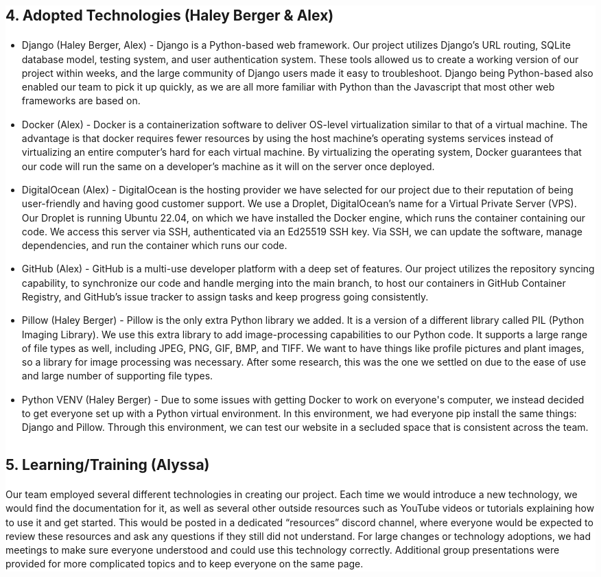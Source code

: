 
[test1]: https://github.com/ao994/plant-pals/blob/alex-development/Deliverables/D4/test1.png
[test2]: https://github.com/ao994/plant-pals/blob/alex-development/Deliverables/D4/test2.png
[test3]: https://github.com/ao994/plant-pals/blob/alex-development/Deliverables/D4/test3.png
[test4]: https://github.com/ao994/plant-pals/blob/alex-development/Deliverables/D4/test4.png



## 4. Adopted Technologies (Haley Berger & Alex)

+ Django (Haley Berger, Alex) - Django is a Python-based web framework. Our project utilizes Django’s URL routing, SQLite database model, testing system, and user authentication system. These tools allowed us to create a working version of our project within weeks, and the large community of Django users made it easy to troubleshoot. Django being Python-based also enabled our team to pick it up quickly, as we are all more familiar with Python than the Javascript that most other web frameworks are based on.

+ Docker (Alex) - Docker is a containerization software to deliver OS-level virtualization similar to that of a virtual machine. The advantage is that docker requires fewer resources by using the host machine’s operating systems services instead of virtualizing an entire computer’s hard for each virtual machine. By virtualizing the operating system, Docker guarantees that our code will run the same on a developer’s machine as it will on the server once deployed.

+ DigitalOcean (Alex) - DigitalOcean is the hosting provider we have selected for our project due to their reputation of being user-friendly and having good customer support. We use a Droplet, DigitalOcean’s name for a Virtual Private Server (VPS). Our Droplet is running Ubuntu 22.04, on which we have installed the Docker engine, which runs the container containing our code. We access this server via SSH, authenticated via an Ed25519 SSH key. Via SSH, we can update the software, manage dependencies, and run the container which runs our code.

+ GitHub (Alex) - GitHub is a multi-use developer platform with a deep set of features. Our project utilizes the repository syncing capability, to synchronize our code and handle merging into the main branch, to host our containers in GitHub Container Registry, and GitHub’s issue tracker to assign tasks and keep progress going consistently. 

+ Pillow (Haley Berger) - Pillow is the only extra Python library we added. It is a version of a different library called PIL (Python Imaging Library). We use this extra library to add image-processing capabilities to our Python code. It supports a large range of file types as well, including JPEG, PNG, GIF, BMP, and TIFF. We want to have things like profile pictures and plant images, so a library for image processing was necessary. After some research, this was the one we settled on due to the ease of use and large number of supporting file types.

+ Python VENV (Haley Berger) - Due to some issues with getting Docker to work on everyone's computer, we instead decided to get everyone set up with a Python virtual environment. In this environment, we had everyone pip install the same things: Django and Pillow. Through this environment, we can test our website in a secluded space that is consistent across the team.



## 5. Learning/Training (Alyssa)
Our team employed several different technologies in creating our project. Each time we would introduce a new technology, we would find the documentation for it, as well as several other outside resources such as YouTube videos or tutorials explaining how to use it and get started. This would be posted in a dedicated “resources” discord channel, where everyone would be expected to review these resources and ask any questions if they still did not understand. For large changes or technology adoptions, we had meetings to make sure everyone understood and could use this technology correctly. Additional group presentations were provided for more complicated topics and to keep everyone on the same page.


[story1]: https://github.com/ao994/plant-pals/blob/alex-development/Deliverables/D4/story1.png
[story2]: https://github.com/ao994/plant-pals/blob/alex-development/Deliverables/D4/story2.png
[story3]: https://github.com/ao994/plant-pals/blob/alex-development/Deliverables/D4/story3.png
[story4]: https://github.com/ao994/plant-pals/blob/alex-development/Deliverables/D4/story4.png
[story5]: https://github.com/ao994/plant-pals/blob/alex-development/Deliverables/D4/story5.png
[story6]: https://github.com/ao994/plant-pals/blob/alex-development/Deliverables/D4/story6.png
[story7]: https://github.com/ao994/plant-pals/blob/alex-development/Deliverables/D4/story7.png
[story8]: https://github.com/ao994/plant-pals/blob/alex-development/Deliverables/D4/story8.png
[look1]: https://github.com/ao994/plant-pals/blob/alex-development/Deliverables/D4/look1.png
[look2]: https://github.com/ao994/plant-pals/blob/alex-development/Deliverables/D4/look2.png
[look3]: https://github.com/ao994/plant-pals/blob/alex-development/Deliverables/D4/look3.png
[look4]: https://github.com/ao994/plant-pals/blob/alex-development/Deliverables/D4/look4.png